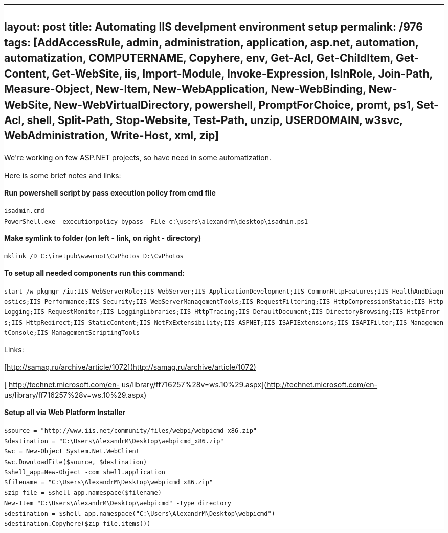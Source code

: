 ---
layout: post
title: Automating IIS develpment environment setup
permalink: /976
tags: [AddAccessRule, admin, administration, application, asp.net, automation, automatization, COMPUTERNAME, Copyhere, env, Get-Acl, Get-ChildItem, Get-Content, Get-WebSite, iis, Import-Module, Invoke-Expression, IsInRole, Join-Path, Measure-Object, New-Item, New-WebApplication, New-WebBinding, New-WebSite, New-WebVirtualDirectory, powershell, PromptForChoice, promt, ps1, Set-Acl, shell, Split-Path, Stop-Website, Test-Path, unzip, USERDOMAIN, w3svc, WebAdministration, Write-Host, xml, zip]
----

We're working on few ASP.NET projects, so have need in some automatization.


Here is some brief notes and links:


**Run powershell script by pass execution policy from cmd file**

    
    isadmin.cmd
    PowerShell.exe -executionpolicy bypass -File c:\users\alexandrm\desktop\isadmin.ps1


**Make symlink to folder (on left - link, on right - directory)**

    
    mklink /D C:\inetpub\wwwroot\CvPhotos D:\CvPhotos


**To setup all needed components run this command:**

    
    start /w pkgmgr /iu:IIS-WebServerRole;IIS-WebServer;IIS-ApplicationDevelopment;IIS-CommonHttpFeatures;IIS-HealthAndDiagnostics;IIS-Performance;IIS-Security;IIS-WebServerManagementTools;IIS-RequestFiltering;IIS-HttpCompressionStatic;IIS-HttpLogging;IIS-RequestMonitor;IIS-LoggingLibraries;IIS-HttpTracing;IIS-DefaultDocument;IIS-DirectoryBrowsing;IIS-HttpErrors;IIS-HttpRedirect;IIS-StaticContent;IIS-NetFxExtensibility;IIS-ASPNET;IIS-ISAPIExtensions;IIS-ISAPIFilter;IIS-ManagementConsole;IIS-ManagementScriptingTools


Links:


[http://samag.ru/archive/article/1072](http://samag.ru/archive/article/1072)

[ http://technet.microsoft.com/en-
us/library/ff716257%28v=ws.10%29.aspx](http://technet.microsoft.com/en-
us/library/ff716257%28v=ws.10%29.aspx)


**Setup all via Web Platform Installer**

    
    $source = "http://www.iis.net/community/files/webpi/webpicmd_x86.zip"
    $destination = "C:\Users\AlexandrM\Desktop\webpicmd_x86.zip"
    $wc = New-Object System.Net.WebClient
    $wc.DownloadFile($source, $destination)
    $shell_app=New-Object -com shell.application 
    $filename = "C:\Users\AlexandrM\Desktop\webpicmd_x86.zip"
    $zip_file = $shell_app.namespace($filename)
    New-Item "C:\Users\AlexandrM\Desktop\webpicmd" -type directory
    $destination = $shell_app.namespace("C:\Users\AlexandrM\Desktop\webpicmd") 
    $destination.Copyhere($zip_file.items())
    